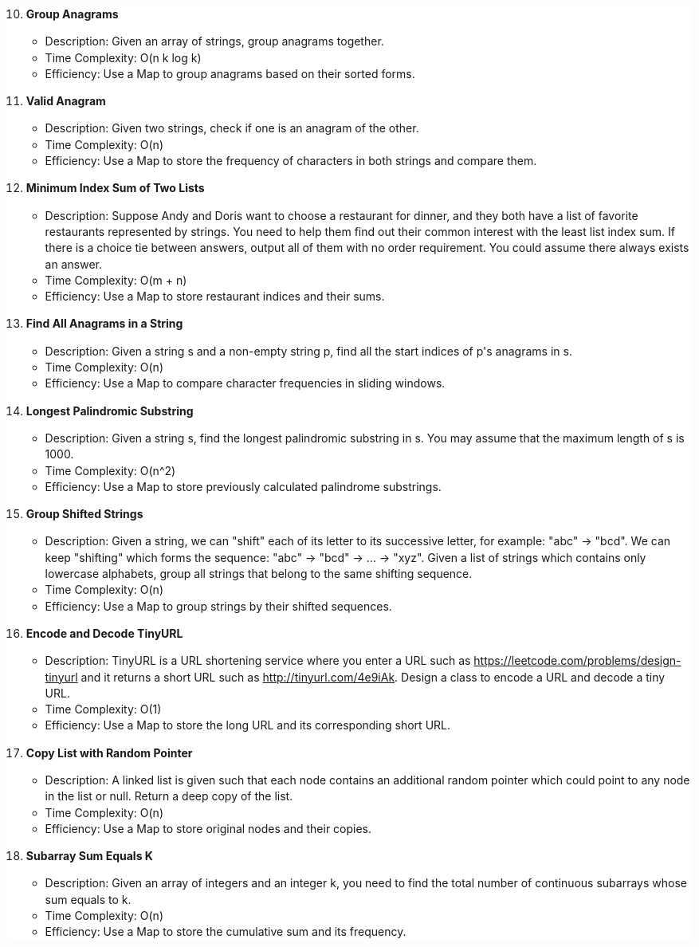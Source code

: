 10. **Group Anagrams**
    - Description: Given an array of strings, group anagrams together.
    - Time Complexity: O(n k log k)
    - Efficiency: Use a Map to group anagrams based on their sorted forms.

10. **Valid Anagram**
    - Description: Given two strings, check if one is an anagram of the other.
    - Time Complexity: O(n)
    - Efficiency: Use a Map to store the frequency of characters in both strings and compare them.

11. **Minimum Index Sum of Two Lists**
    - Description: Suppose Andy and Doris want to choose a restaurant for dinner, and they both have a list of favorite restaurants represented by strings. You need to help them find out their common interest with the least list index sum. If there is a choice tie between answers, output all of them with no order requirement. You could assume there always exists an answer.
    - Time Complexity: O(m + n)
    - Efficiency: Use a Map to store restaurant indices and their sums.

12. **Find All Anagrams in a String**
    - Description: Given a string s and a non-empty string p, find all the start indices of p's anagrams in s.
    - Time Complexity: O(n)
    - Efficiency: Use a Map to compare character frequencies in sliding windows.

13. **Longest Palindromic Substring**
    - Description: Given a string s, find the longest palindromic substring in s. You may assume that the maximum length of s is 1000.
    - Time Complexity: O(n^2)
    - Efficiency: Use a Map to store previously calculated palindrome substrings.

14. **Group Shifted Strings**
    - Description: Given a string, we can "shift" each of its letter to its successive letter, for example: "abc" -> "bcd". We can keep "shifting" which forms the sequence: "abc" -> "bcd" -> ... -> "xyz". Given a list of strings which contains only lowercase alphabets, group all strings that belong to the same shifting sequence.
    - Time Complexity: O(n)
    - Efficiency: Use a Map to group strings by their shifted sequences.

15. **Encode and Decode TinyURL**
    - Description: TinyURL is a URL shortening service where you enter a URL such as https://leetcode.com/problems/design-tinyurl and it returns a short URL such as http://tinyurl.com/4e9iAk. Design a class to encode a URL and decode a tiny URL.
    - Time Complexity: O(1)
    - Efficiency: Use a Map to store the long URL and its corresponding short URL.

16. **Copy List with Random Pointer**
    - Description: A linked list is given such that each node contains an additional random pointer which could point to any node in the list or null. Return a deep copy of the list.
    - Time Complexity: O(n)
    - Efficiency: Use a Map to store original nodes and their copies.

17. **Subarray Sum Equals K**
    - Description: Given an array of integers and an integer k, you need to find the total number of continuous subarrays whose sum equals to k.
    - Time Complexity: O(n)
    - Efficiency: Use a Map to store the cumulative sum and its frequency.
